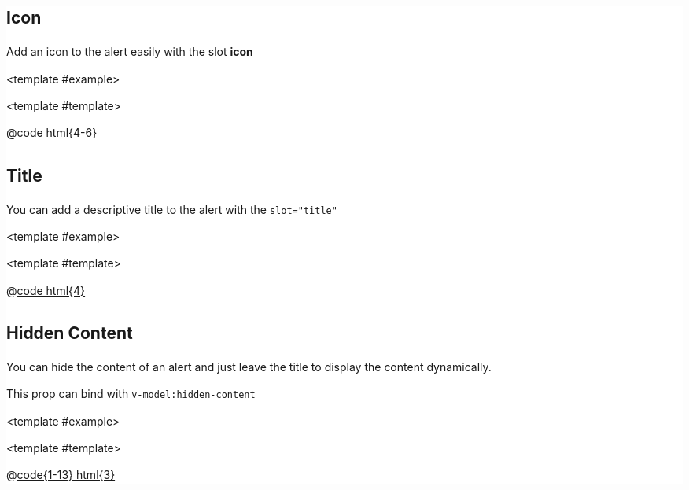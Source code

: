 </card>

<card>

## Icon

Add an icon to the alert easily with the slot **icon**

<utils-icon />

<template #example>

<alert-icon />

</template>

<template #template>

@[code html{4-6}](../../../.vuepress/components/alert/icon.vue)

</template>

</card>

<card>

## Title

You can add a descriptive title to the alert with the `slot="title"`

<template #example>
<alert-title />
</template>

<template #template>

@[code html{4}](../../../.vuepress/components/alert/title.vue)

</template>

</card>

<card>

## Hidden Content <Badge text='Update' type="warn" />

You can hide the content of an alert and just leave the title to display the content dynamically.

This prop can bind with `v-model:hidden-content`

<template #example>
<alert-hiddenContent />
</template>

<template #template>

@[code{1-13} html{3}](../../../.vuepress/components/alert/hiddenContent.vue)

</template>
